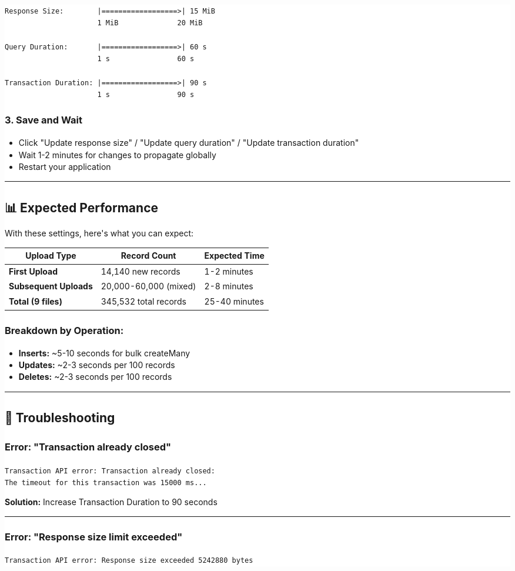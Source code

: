 ```
Response Size:        |==================>| 15 MiB
                      1 MiB              20 MiB

Query Duration:       |==================>| 60 s
                      1 s                60 s

Transaction Duration: |==================>| 90 s
                      1 s                90 s
```

### 3. Save and Wait
- Click "Update response size" / "Update query duration" / "Update transaction duration"
- Wait 1-2 minutes for changes to propagate globally
- Restart your application

---

## 📊 Expected Performance

With these settings, here's what you can expect:

| Upload Type | Record Count | Expected Time |
|-------------|--------------|---------------|
| **First Upload** | 14,140 new records | 1-2 minutes |
| **Subsequent Uploads** | 20,000-60,000 (mixed) | 2-8 minutes |
| **Total (9 files)** | 345,532 total records | 25-40 minutes |

### Breakdown by Operation:
- **Inserts:** ~5-10 seconds for bulk createMany
- **Updates:** ~2-3 seconds per 100 records
- **Deletes:** ~2-3 seconds per 100 records

---

## 🚨 Troubleshooting

### Error: "Transaction already closed"
```
Transaction API error: Transaction already closed: 
The timeout for this transaction was 15000 ms...
```

**Solution:** Increase Transaction Duration to 90 seconds

---

### Error: "Response size limit exceeded"
```
Transaction API error: Response size exceeded 5242880 bytes
```
